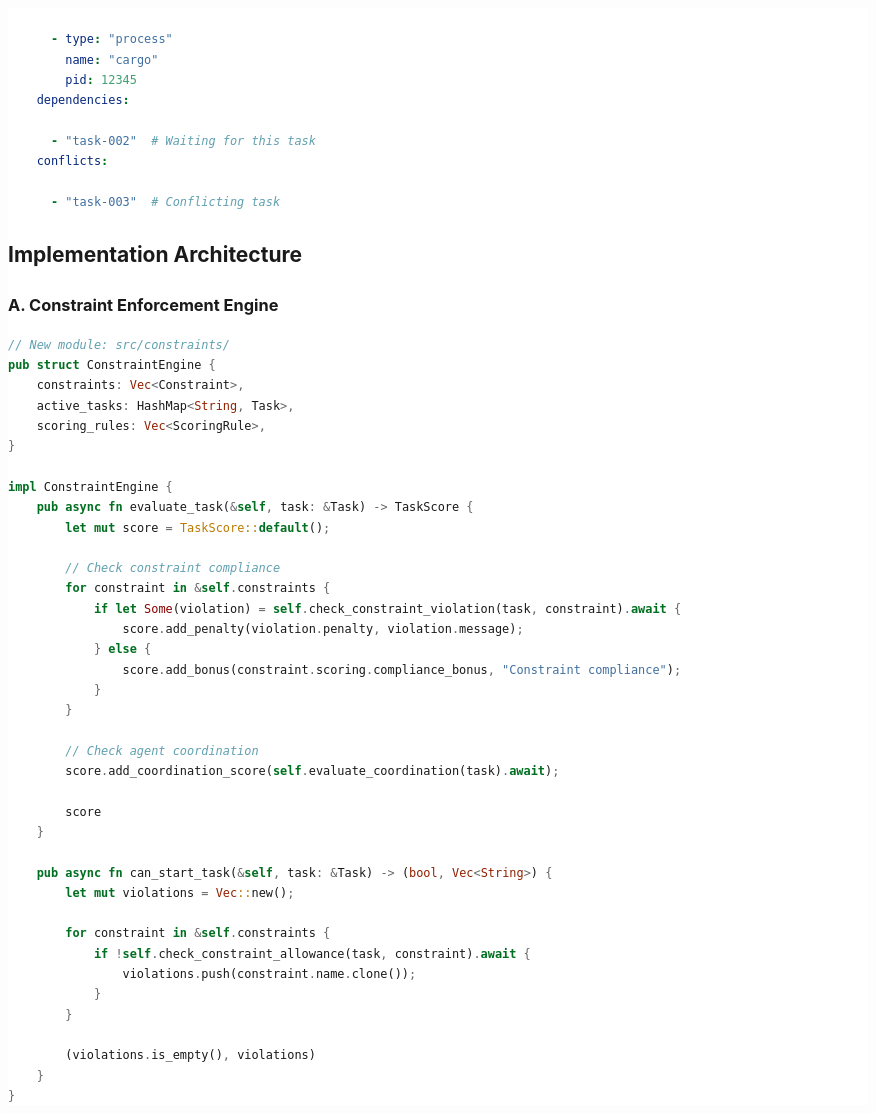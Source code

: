 ```yaml

      - type: "process"
        name: "cargo"
        pid: 12345
    dependencies:

      - "task-002"  # Waiting for this task
    conflicts:

      - "task-003"  # Conflicting task
```

## Implementation Architecture


### A. Constraint Enforcement Engine


```rust
// New module: src/constraints/
pub struct ConstraintEngine {
    constraints: Vec<Constraint>,
    active_tasks: HashMap<String, Task>,
    scoring_rules: Vec<ScoringRule>,
}

impl ConstraintEngine {
    pub async fn evaluate_task(&self, task: &Task) -> TaskScore {
        let mut score = TaskScore::default();
        
        // Check constraint compliance
        for constraint in &self.constraints {
            if let Some(violation) = self.check_constraint_violation(task, constraint).await {
                score.add_penalty(violation.penalty, violation.message);
            } else {
                score.add_bonus(constraint.scoring.compliance_bonus, "Constraint compliance");
            }
        }
        
        // Check agent coordination
        score.add_coordination_score(self.evaluate_coordination(task).await);
        
        score
    }
    
    pub async fn can_start_task(&self, task: &Task) -> (bool, Vec<String>) {
        let mut violations = Vec::new();
        
        for constraint in &self.constraints {
            if !self.check_constraint_allowance(task, constraint).await {
                violations.push(constraint.name.clone());
            }
        }
        
        (violations.is_empty(), violations)
    }
}
```

